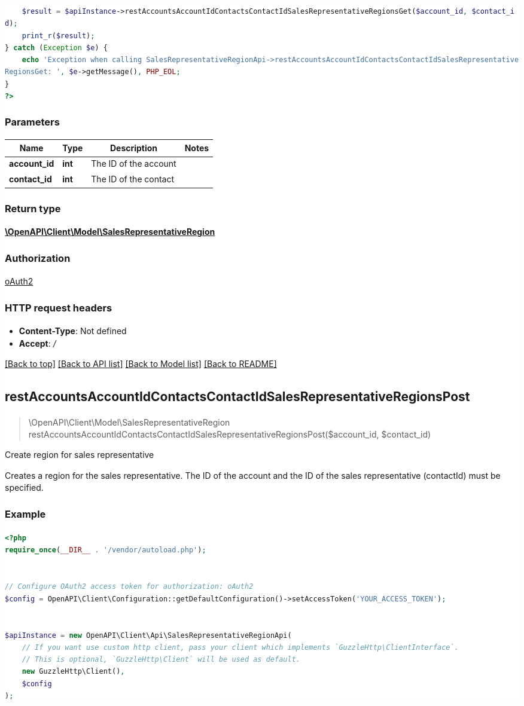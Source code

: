 ```php
    $result = $apiInstance->restAccountsAccountIdContactsContactIdSalesRepresentativeRegionsGet($account_id, $contact_id);
    print_r($result);
} catch (Exception $e) {
    echo 'Exception when calling SalesRepresentativeRegionApi->restAccountsAccountIdContactsContactIdSalesRepresentativeRegionsGet: ', $e->getMessage(), PHP_EOL;
}
?>
```

### Parameters


Name | Type | Description  | Notes
------------- | ------------- | ------------- | -------------
 **account_id** | **int**| The ID of the account |
 **contact_id** | **int**| The ID of the contact |

### Return type

[**\OpenAPI\Client\Model\SalesRepresentativeRegion**](../Model/SalesRepresentativeRegion.md)

### Authorization

[oAuth2](../../README.md#oAuth2)

### HTTP request headers

- **Content-Type**: Not defined
- **Accept**: */*

[[Back to top]](#) [[Back to API list]](../../README.md#documentation-for-api-endpoints)
[[Back to Model list]](../../README.md#documentation-for-models)
[[Back to README]](../../README.md)


## restAccountsAccountIdContactsContactIdSalesRepresentativeRegionsPost

> \OpenAPI\Client\Model\SalesRepresentativeRegion restAccountsAccountIdContactsContactIdSalesRepresentativeRegionsPost($account_id, $contact_id)

Create region for sales representative

Creates a region for the sales representative. The ID of the account and the ID of the sales representative (contactId) must be specified.

### Example

```php
<?php
require_once(__DIR__ . '/vendor/autoload.php');


// Configure OAuth2 access token for authorization: oAuth2
$config = OpenAPI\Client\Configuration::getDefaultConfiguration()->setAccessToken('YOUR_ACCESS_TOKEN');


$apiInstance = new OpenAPI\Client\Api\SalesRepresentativeRegionApi(
    // If you want use custom http client, pass your client which implements `GuzzleHttp\ClientInterface`.
    // This is optional, `GuzzleHttp\Client` will be used as default.
    new GuzzleHttp\Client(),
    $config
);
```